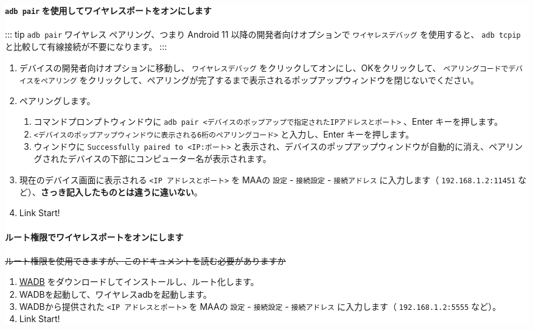 #### `adb pair` を使用してワイヤレスポートをオンにします

::: tip
`adb pair` ワイヤレス ペアリング、つまり Android 11 以降の開発者向けオプションで `ワイヤレスデバッグ` を使用すると、 `adb tcpip` と比較して有線接続が不要になります。
:::

1. デバイスの開発者向けオプションに移動し、 `ワイヤレスデバッグ` をクリックしてオンにし、OKをクリックして、 `ペアリングコードでデバイスをペアリング` をクリックして、ペアリングが完了するまで表示されるポップアップウィンドウを閉じないでください。

2. ペアリングします。

   1. コマンドプロンプトウィンドウに `adb pair <デバイスのポップアップで指定されたIPアドレスとポート>` 、Enter キーを押します。
   2. `<デバイスのポップアップウィンドウに表示される6桁のペアリングコード>` と入力し、Enter キーを押します。
   3. ウィンドウに `Successfully paired to <IP:ポート>` と表示され、デバイスのポップアップウィンドウが自動的に消え、ペアリングされたデバイスの下部にコンピューター名が表示されます。

3. 現在のデバイス画面に表示される `<IP アドレスとポート>` を MAAの `設定` - `接続設定` - `接続アドレス` に入力します（ `192.168.1.2:11451` など）、**さっき記入したものとは違うに違いない**。
4. Link Start!

#### ルート権限でワイヤレスポートをオンにします

~~ルート権限を使用できますが、このドキュメントを読む必要がありますか~~

1. [WADB](https://github.com/RikkaApps/WADB/releases) をダウンロードしてインストールし、ルート化します。
2. WADBを起動して、ワイヤレスadbを起動します。
3. WADBから提供された `<IP アドレスとポート>` を MAAの `設定` - `接続設定` - `接続アドレス` に入力します（ `192.168.1.2:5555` など）。
4. Link Start!
